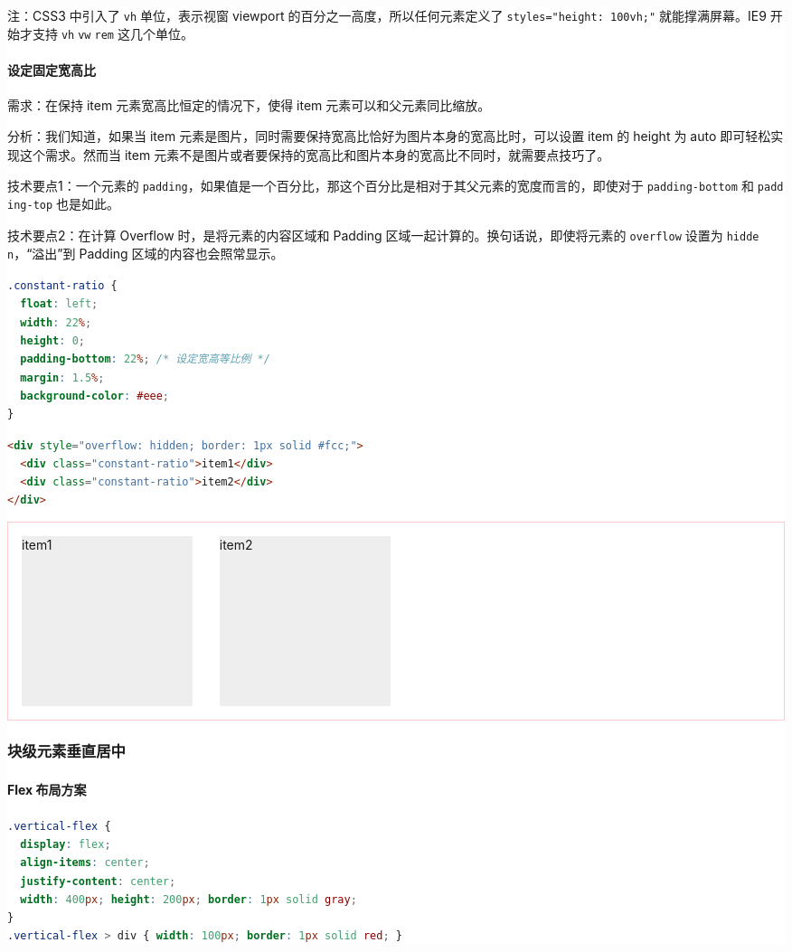 注：CSS3 中引入了 `vh` 单位，表示视窗 viewport 的百分之一高度，所以任何元素定义了 `styles="height: 100vh;"` 就能撑满屏幕。IE9 开始才支持 `vh` `vw` `rem` 这几个单位。

#### 设定固定宽高比

需求：在保持 item 元素宽高比恒定的情况下，使得 item 元素可以和父元素同比缩放。

分析：我们知道，如果当 item 元素是图片，同时需要保持宽高比恰好为图片本身的宽高比时，可以设置 item 的 height 为 auto 即可轻松实现这个需求。然而当 item 元素不是图片或者要保持的宽高比和图片本身的宽高比不同时，就需要点技巧了。

技术要点1：一个元素的 `padding`，如果值是一个百分比，那这个百分比是相对于其父元素的宽度而言的，即使对于 `padding-bottom` 和 `padding-top` 也是如此。

技术要点2：在计算 Overflow 时，是将元素的内容区域和 Padding 区域一起计算的。换句话说，即使将元素的 `overflow` 设置为 `hidden`，“溢出”到 Padding 区域的内容也会照常显示。

```css
.constant-ratio {
  float: left;
  width: 22%;
  height: 0;
  padding-bottom: 22%; /* 设定宽高等比例 */
  margin: 1.5%;
  background-color: #eee;
}
```

```html
<div style="overflow: hidden; border: 1px solid #fcc;">
  <div class="constant-ratio">item1</div>
  <div class="constant-ratio">item2</div>
</div>
```

<div class="demo">
  <div style="overflow: hidden; border: 1px solid #fcc;">
    <div class="constant-ratio">item1</div>
    <div class="constant-ratio">item2</div>
  </div>
  <style>
    .constant-ratio {
      float: left;
      width: 22%;
      height: 0;
      padding-bottom: 22%;
      margin: 15px;
      background-color: #eee;
    }
  </style>
</div>


### 块级元素垂直居中

#### Flex 布局方案

```css
.vertical-flex {
  display: flex;
  align-items: center;
  justify-content: center;
  width: 400px; height: 200px; border: 1px solid gray;
}
.vertical-flex > div { width: 100px; border: 1px solid red; }
```
